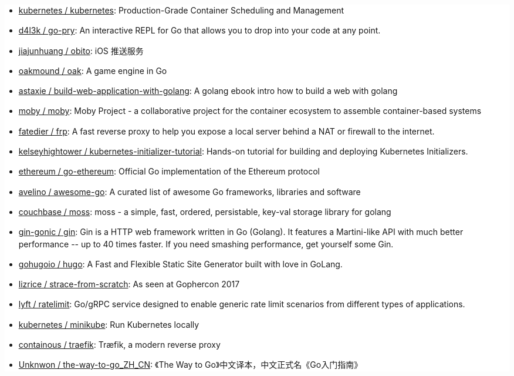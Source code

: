 * [kubernetes / kubernetes](https://github.com/kubernetes/kubernetes): 
        Production-Grade Container Scheduling and Management
      
* [d4l3k / go-pry](https://github.com/d4l3k/go-pry): 
        An interactive REPL for Go that allows you to drop into your code at any point.
      
* [jiajunhuang / obito](https://github.com/jiajunhuang/obito): 
        iOS 推送服务
      
* [oakmound / oak](https://github.com/oakmound/oak): 
        A game engine in Go
      
* [astaxie / build-web-application-with-golang](https://github.com/astaxie/build-web-application-with-golang): 
        A golang ebook intro how to build a web with golang
      
* [moby / moby](https://github.com/moby/moby): 
        Moby Project - a collaborative project for the container ecosystem to assemble container-based systems
      
* [fatedier / frp](https://github.com/fatedier/frp): 
        A fast reverse proxy to help you expose a local server behind a NAT or firewall to the internet.
      
* [kelseyhightower / kubernetes-initializer-tutorial](https://github.com/kelseyhightower/kubernetes-initializer-tutorial): 
        Hands-on tutorial for building and deploying Kubernetes Initializers.
      
* [ethereum / go-ethereum](https://github.com/ethereum/go-ethereum): 
        Official Go implementation of the Ethereum protocol
      
* [avelino / awesome-go](https://github.com/avelino/awesome-go): 
        A curated list of awesome Go frameworks, libraries and software
      
* [couchbase / moss](https://github.com/couchbase/moss): 
        moss - a simple, fast, ordered, persistable, key-val storage library for golang
      
* [gin-gonic / gin](https://github.com/gin-gonic/gin): 
        Gin is a HTTP web framework written in Go (Golang). It features a Martini-like API with much better performance -- up to 40 times faster. If you need smashing performance, get yourself some Gin.
      
* [gohugoio / hugo](https://github.com/gohugoio/hugo): 
        A Fast and Flexible Static Site Generator built with love in GoLang.
      
* [lizrice / strace-from-scratch](https://github.com/lizrice/strace-from-scratch): 
        As seen at Gophercon 2017
      
* [lyft / ratelimit](https://github.com/lyft/ratelimit): 
        Go/gRPC service designed to enable generic rate limit scenarios from different types of applications.
      
* [kubernetes / minikube](https://github.com/kubernetes/minikube): 
        Run Kubernetes locally
      
* [containous / traefik](https://github.com/containous/traefik): 
        Træfik, a modern reverse proxy
      
* [Unknwon / the-way-to-go_ZH_CN](https://github.com/Unknwon/the-way-to-go_ZH_CN): 
        《The Way to Go》中文译本，中文正式名《Go入门指南》
      